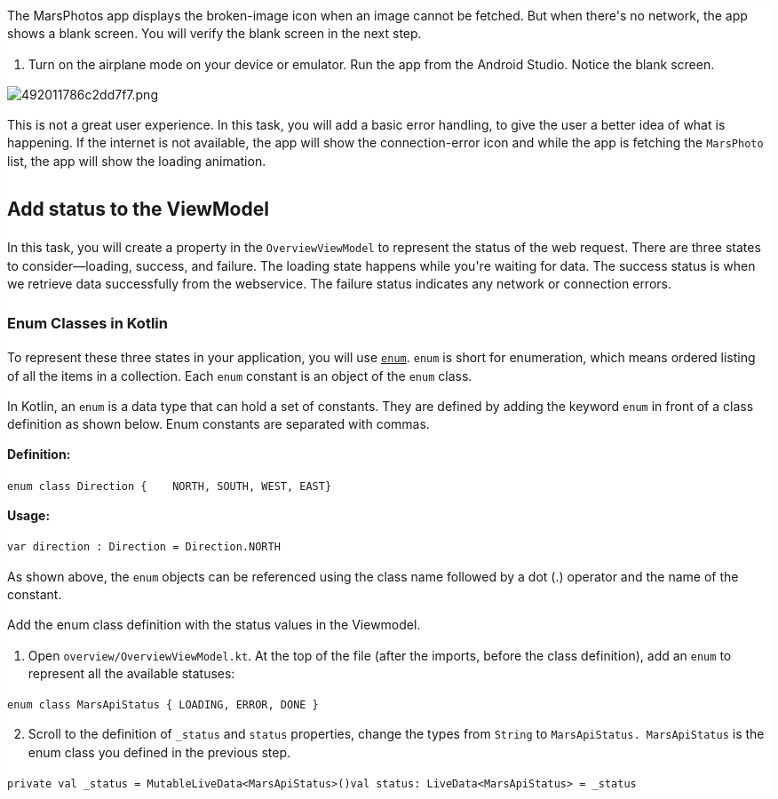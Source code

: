 The MarsPhotos app displays the broken-image icon when an image cannot be fetched. But when there's no network, the app shows a blank screen. You will verify the blank screen in the next step.

1.  Turn on the airplane mode on your device or emulator. Run the app from the Android Studio. Notice the blank screen.

![492011786c2dd7f7.png](https://developer.android.com/codelabs/basic-android-kotlin-training-internet-images/img/492011786c2dd7f7.png)

This is not a great user experience. In this task, you will add a basic error handling, to give the user a better idea of what is happening. If the internet is not available, the app will show the connection-error icon and while the app is fetching the `MarsPhoto` list, the app will show the loading animation.

## **Add status to the ViewModel**

In this task, you will create a property in the `OverviewViewModel` to represent the status of the web request. There are three states to consider—loading, success, and failure. The loading state happens while you're waiting for data. The success status is when we retrieve data successfully from the webservice. The failure status indicates any network or connection errors.

### **Enum Classes in Kotlin**

To represent these three states in your application, you will use [`enum`](https://kotlinlang.org/docs/enum-classes.html). `enum` is short for enumeration, which means ordered listing of all the items in a collection. Each `enum` constant is an object of the `enum` class.

In Kotlin, an `enum` is a data type that can hold a set of constants. They are defined by adding the keyword `enum` in front of a class definition as shown below. Enum constants are separated with commas.

**Definition:**

```
enum class Direction {    NORTH, SOUTH, WEST, EAST}
```

**Usage:**

```
var direction : Direction = Direction.NORTH
```

As shown above, the `enum` objects can be referenced using the class name followed by a dot (.) operator and the name of the constant.

Add the enum class definition with the status values in the Viewmodel.

1.  Open `overview/OverviewViewModel.kt`. At the top of the file (after the imports, before the class definition), add an `enum` to represent all the available statuses:

```
enum class MarsApiStatus { LOADING, ERROR, DONE }
```

2.  Scroll to the definition of `_status` and `status` properties, change the types from `String` to `MarsApiStatus. MarsApiStatus` is the enum class you defined in the previous step.

```
private val _status = MutableLiveData<MarsApiStatus>()val status: LiveData<MarsApiStatus> = _status
```
